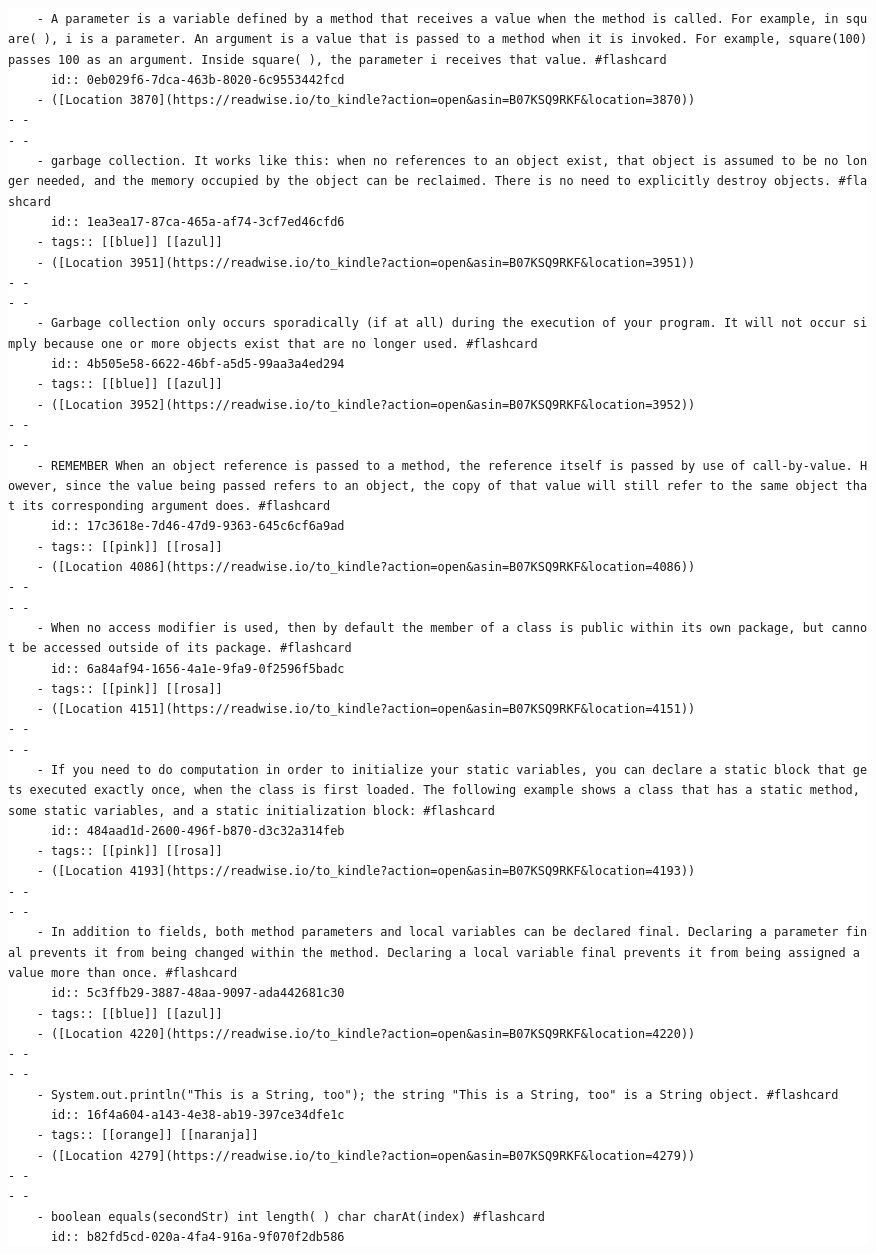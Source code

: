 		- A parameter is a variable defined by a method that receives a value when the method is called. For example, in square( ), i is a parameter. An argument is a value that is passed to a method when it is invoked. For example, square(100) passes 100 as an argument. Inside square( ), the parameter i receives that value. #flashcard
		  id:: 0eb029f6-7dca-463b-8020-6c9553442fcd
		- ([Location 3870](https://readwise.io/to_kindle?action=open&asin=B07KSQ9RKF&location=3870))
	- -
	- -
		- garbage collection. It works like this: when no references to an object exist, that object is assumed to be no longer needed, and the memory occupied by the object can be reclaimed. There is no need to explicitly destroy objects. #flashcard
		  id:: 1ea3ea17-87ca-465a-af74-3cf7ed46cfd6
		- tags:: [[blue]] [[azul]]
		- ([Location 3951](https://readwise.io/to_kindle?action=open&asin=B07KSQ9RKF&location=3951))
	- -
	- -
		- Garbage collection only occurs sporadically (if at all) during the execution of your program. It will not occur simply because one or more objects exist that are no longer used. #flashcard
		  id:: 4b505e58-6622-46bf-a5d5-99aa3a4ed294
		- tags:: [[blue]] [[azul]]
		- ([Location 3952](https://readwise.io/to_kindle?action=open&asin=B07KSQ9RKF&location=3952))
	- -
	- -
		- REMEMBER When an object reference is passed to a method, the reference itself is passed by use of call-by-value. However, since the value being passed refers to an object, the copy of that value will still refer to the same object that its corresponding argument does. #flashcard
		  id:: 17c3618e-7d46-47d9-9363-645c6cf6a9ad
		- tags:: [[pink]] [[rosa]]
		- ([Location 4086](https://readwise.io/to_kindle?action=open&asin=B07KSQ9RKF&location=4086))
	- -
	- -
		- When no access modifier is used, then by default the member of a class is public within its own package, but cannot be accessed outside of its package. #flashcard
		  id:: 6a84af94-1656-4a1e-9fa9-0f2596f5badc
		- tags:: [[pink]] [[rosa]]
		- ([Location 4151](https://readwise.io/to_kindle?action=open&asin=B07KSQ9RKF&location=4151))
	- -
	- -
		- If you need to do computation in order to initialize your static variables, you can declare a static block that gets executed exactly once, when the class is first loaded. The following example shows a class that has a static method, some static variables, and a static initialization block: #flashcard
		  id:: 484aad1d-2600-496f-b870-d3c32a314feb
		- tags:: [[pink]] [[rosa]]
		- ([Location 4193](https://readwise.io/to_kindle?action=open&asin=B07KSQ9RKF&location=4193))
	- -
	- -
		- In addition to fields, both method parameters and local variables can be declared final. Declaring a parameter final prevents it from being changed within the method. Declaring a local variable final prevents it from being assigned a value more than once. #flashcard
		  id:: 5c3ffb29-3887-48aa-9097-ada442681c30
		- tags:: [[blue]] [[azul]]
		- ([Location 4220](https://readwise.io/to_kindle?action=open&asin=B07KSQ9RKF&location=4220))
	- -
	- -
		- System.out.println("This is a String, too"); the string "This is a String, too" is a String object. #flashcard
		  id:: 16f4a604-a143-4e38-ab19-397ce34dfe1c
		- tags:: [[orange]] [[naranja]]
		- ([Location 4279](https://readwise.io/to_kindle?action=open&asin=B07KSQ9RKF&location=4279))
	- -
	- -
		- boolean equals(secondStr) int length( ) char charAt(index) #flashcard
		  id:: b82fd5cd-020a-4fa4-916a-9f070f2db586